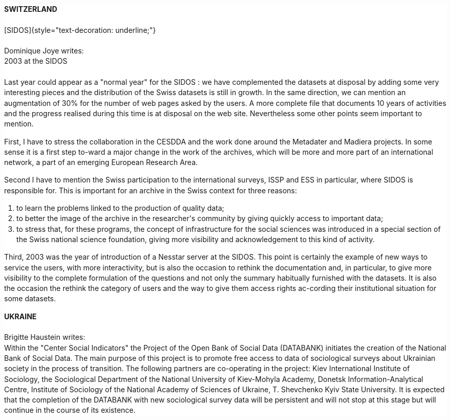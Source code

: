 **SWITZERLAND**\
\
[SIDOS]{style="text-decoration: underline;"}\
\
Dominique Joye writes:\
2003 at the SIDOS\
\
Last year could appear as a \"normal year\" for the SIDOS : we have
complemented the datasets at disposal by adding some very interesting
pieces and the distribution of the Swiss datasets is still in growth. In
the same direction, we can mention an augmentation of 30% for the number
of web pages asked by the users. A more complete file that documents 10
years of activities and the progress realised during this time is at
disposal on the web site. Nevertheless some other points seem important
to mention.

First, I have to stress the collaboration in the CESDDA and the work
done around the Metadater and Madiera projects. In some sense it is a
first step to-ward a major change in the work of the archives, which
will be more and more part of an international network, a part of an
emerging European Research Area.

Second I have to mention the Swiss participation to the international
surveys, ISSP and ESS in particular, where SIDOS is responsible for.
This is important for an archive in the Swiss context for three reasons:

1.  to learn the problems linked to the production of quality data;
2.  to better the image of the archive in the researcher\'s community by
    giving quickly access to important data;
3.  to stress that, for these programs, the concept of infrastructure
    for the social sciences was introduced in a special section of the
    Swiss national science foundation, giving more visibility and
    acknowledgement to this kind of activity.

Third, 2003 was the year of introduction of a Nesstar server at the
SIDOS. This point is certainly the example of new ways to service the
users, with more interactivity, but is also the occasion to rethink the
documentation and, in particular, to give more visibility to the
complete formulation of the questions and not only the summary
habitually furnished with the datasets. It is also the occasion the
rethink the category of users and the way to give them access rights
ac-cording their institutional situation for some datasets.

**UKRAINE**\
\
Brigitte Haustein writes:\
Within the \"Center Social Indicators\" the Project of the Open Bank of
Social Data (DATABANK) initiates the creation of the National Bank of
Social Data. The main purpose of this project is to promote free access
to data of sociological surveys about Ukrainian society in the process
of transition. The following partners are co-operating in the project:
Kiev International Institute of Sociology, the Sociological Department
of the National University of Kiev-Mohyla Academy, Donetsk
Information-Analytical Centre, Institute of Sociology of the National
Academy of Sciences of Ukraine, T. Shevchenko Kyiv State University. It
is expected that the completion of the DATABANK with new sociological
survey data will be persistent and will not stop at this stage but will
continue in the course of its existence.
